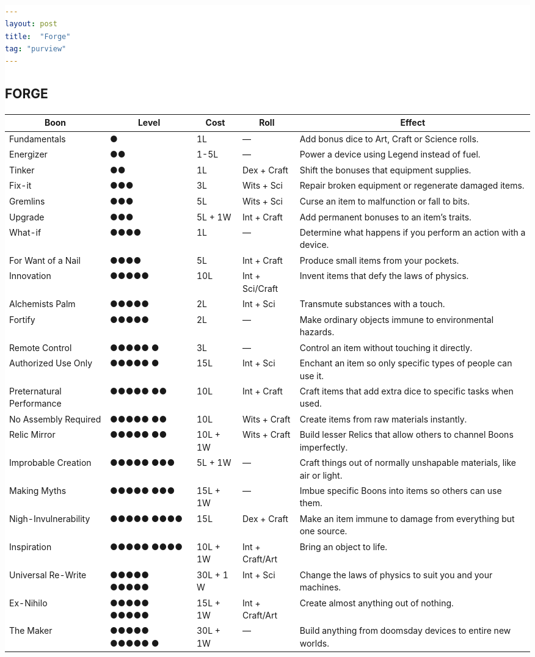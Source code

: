 ```yaml
---
layout: post
title:  "Forge"
tag: "purview"
---
```


## FORGE

| Boon | Level | Cost | Roll | Effect  |
|--------|--------|--------|--------|--------|
| Fundamentals | ● | 1L | — | Add bonus dice to Art, Craft or Science rolls. |
| Energizer | ●● | 1-5L | — | Power a device using Legend instead of fuel. |
| Tinker | ●● | 1L | Dex + Craft | Shift the bonuses that equipment supplies. |
| Fix-it | ●●● | 3L | Wits + Sci | Repair broken equipment or regenerate damaged items. |
| Gremlins | ●●● | 5L | Wits + Sci | Curse an item to malfunction or fall to bits. |
| Upgrade | ●●● | 5L + 1W | Int + Craft | Add permanent bonuses to an item’s traits.  |
| What-if | ●●●● | 1L | — | Determine what happens if you perform an action with a device. |
| For Want of a Nail | ●●●● | 5L | Int + Craft | Produce small items from your pockets. |
| Innovation | ●●●●● | 10L | Int + Sci/Craft | Invent items that defy the laws of physics. |
| Alchemists Palm | ●●●●● | 2L | Int + Sci | Transmute substances with a touch. |
| Fortify | ●●●●● | 2L | — | Make ordinary objects immune to environmental hazards. |
| Remote Control | ●●●●● ● | 3L | — | Control an item without touching it directly. |
| Authorized Use Only | ●●●●● ● | 15L | Int + Sci | Enchant an item so only specific types of people can use it. |
| Preternatural Performance | ●●●●● ●● | 10L | Int + Craft | Craft items that add extra dice to specific tasks when used. |
| No Assembly Required | ●●●●● ●● | 10L | Wits + Craft | Create items from raw materials instantly. |
| Relic Mirror | ●●●●● ●● | 10L + 1W | Wits + Craft | Build lesser Relics that allow others to channel Boons imperfectly. |
| Improbable Creation | ●●●●● ●●● | 5L + 1W | — | Craft things out of normally unshapable materials, like air or light. |
| Making Myths | ●●●●● ●●● | 15L + 1W | — | Imbue specific Boons into items so others can use them. |
| Nigh-Invulnerability | ●●●●● ●●●● | 15L | Dex + Craft | Make an item immune to damage from everything but one source. |
| Inspiration | ●●●●● ●●●● | 10L + 1W | Int + Craft/Art | Bring an object to life. |
| Universal Re-Write | ●●●●● ●●●●● | 30L + 1 W | Int + Sci | Change the laws of physics to suit you and your machines. |
| Ex-Nihilo | ●●●●● ●●●●● | 15L + 1W | Int + Craft/Art | Create almost anything out of nothing. |
| The Maker | ●●●●● ●●●●● ● | 30L + 1W | — | Build anything from doomsday devices to entire new worlds. |
